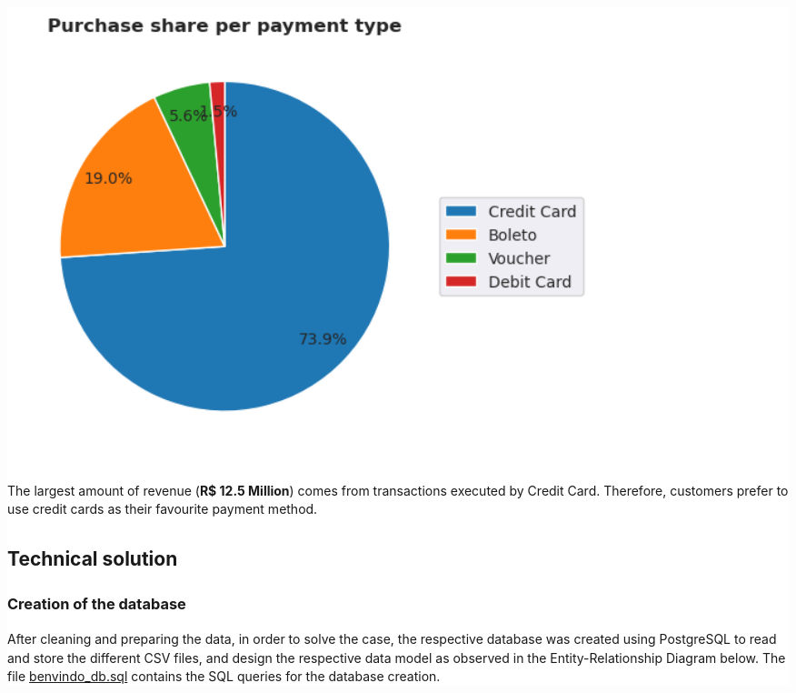 <img src="img/q5_pie.png" alt="Image Description" width="75%">

The largest amount of revenue (**R$ 12.5 Million**) comes from transactions executed by Credit Card. Therefore, customers prefer to use credit cards as their favourite payment method.

## **Technical solution**

### **Creation of the database**

After cleaning and preparing the data, in order to solve the case, the respective database was created using PostgreSQL to read and store the different CSV files, and design the respective data model as observed in the Entity-Relationship Diagram below. The file [benvindo_db.sql](/benvindo_db.sql) contains the SQL queries for the database creation.
